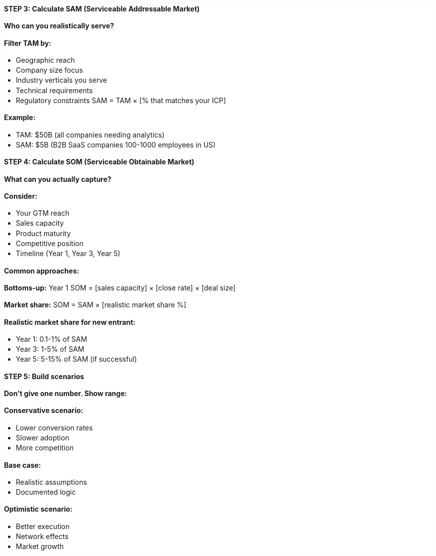 **STEP 3: Calculate SAM (Serviceable Addressable Market)**

**Who can you realistically serve?**

**Filter TAM by:**
- Geographic reach
- Company size focus
- Industry verticals you serve
- Technical requirements
- Regulatory constraints
SAM = TAM × [% that matches your ICP]


**Example:**
- TAM: $50B (all companies needing analytics)
- SAM: $5B (B2B SaaS companies 100-1000 employees in US)

**STEP 4: Calculate SOM (Serviceable Obtainable Market)**

**What can you actually capture?**

**Consider:**
- Your GTM reach
- Sales capacity
- Product maturity
- Competitive position
- Timeline (Year 1, Year 3, Year 5)

**Common approaches:**

**Bottoms-up:**
Year 1 SOM = [sales capacity] × [close rate] × [deal size]


**Market share:**
SOM = SAM × [realistic market share %]


**Realistic market share for new entrant:**
- Year 1: 0.1-1% of SAM
- Year 3: 1-5% of SAM  
- Year 5: 5-15% of SAM (if successful)

**STEP 5: Build scenarios**

**Don't give one number. Show range:**

**Conservative scenario:**
- Lower conversion rates
- Slower adoption
- More competition

**Base case:**
- Realistic assumptions
- Documented logic

**Optimistic scenario:**
- Better execution
- Network effects
- Market growth
